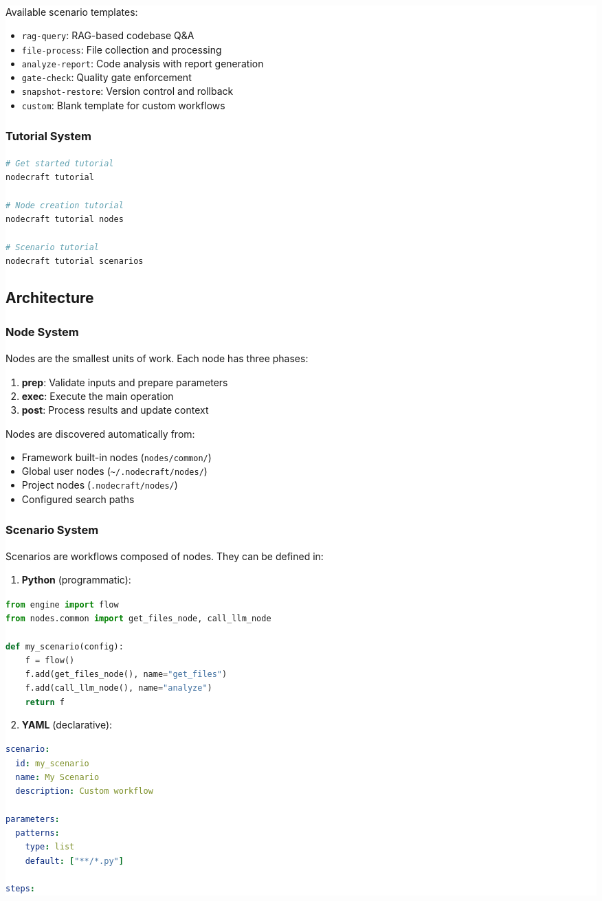Available scenario templates:
- `rag-query`: RAG-based codebase Q&A
- `file-process`: File collection and processing
- `analyze-report`: Code analysis with report generation
- `gate-check`: Quality gate enforcement
- `snapshot-restore`: Version control and rollback
- `custom`: Blank template for custom workflows

### Tutorial System

```bash
# Get started tutorial
nodecraft tutorial

# Node creation tutorial
nodecraft tutorial nodes

# Scenario tutorial
nodecraft tutorial scenarios
```

## Architecture

### Node System

Nodes are the smallest units of work. Each node has three phases:

1. **prep**: Validate inputs and prepare parameters
2. **exec**: Execute the main operation
3. **post**: Process results and update context

Nodes are discovered automatically from:
- Framework built-in nodes (`nodes/common/`)
- Global user nodes (`~/.nodecraft/nodes/`)
- Project nodes (`.nodecraft/nodes/`)
- Configured search paths

### Scenario System

Scenarios are workflows composed of nodes. They can be defined in:

1. **Python** (programmatic):
```python
from engine import flow
from nodes.common import get_files_node, call_llm_node

def my_scenario(config):
    f = flow()
    f.add(get_files_node(), name="get_files")
    f.add(call_llm_node(), name="analyze")
    return f
```

2. **YAML** (declarative):
```yaml
scenario:
  id: my_scenario
  name: My Scenario
  description: Custom workflow

parameters:
  patterns:
    type: list
    default: ["**/*.py"]

steps:
```